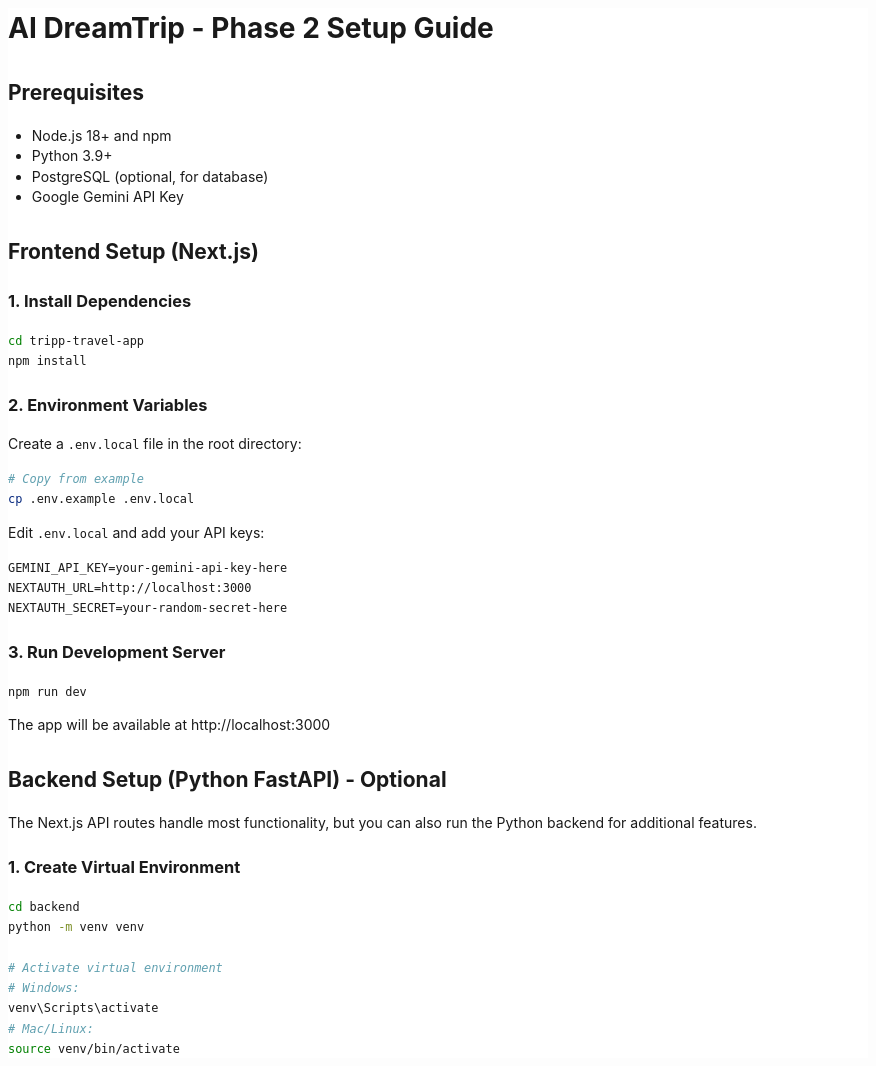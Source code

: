 # AI DreamTrip - Phase 2 Setup Guide

## Prerequisites

- Node.js 18+ and npm
- Python 3.9+
- PostgreSQL (optional, for database)
- Google Gemini API Key

## Frontend Setup (Next.js)

### 1. Install Dependencies

```bash
cd tripp-travel-app
npm install
```

### 2. Environment Variables

Create a `.env.local` file in the root directory:

```bash
# Copy from example
cp .env.example .env.local
```

Edit `.env.local` and add your API keys:

```env
GEMINI_API_KEY=your-gemini-api-key-here
NEXTAUTH_URL=http://localhost:3000
NEXTAUTH_SECRET=your-random-secret-here
```

### 3. Run Development Server

```bash
npm run dev
```

The app will be available at http://localhost:3000

## Backend Setup (Python FastAPI) - Optional

The Next.js API routes handle most functionality, but you can also run the Python backend for additional features.

### 1. Create Virtual Environment

```bash
cd backend
python -m venv venv

# Activate virtual environment
# Windows:
venv\Scripts\activate
# Mac/Linux:
source venv/bin/activate
```

